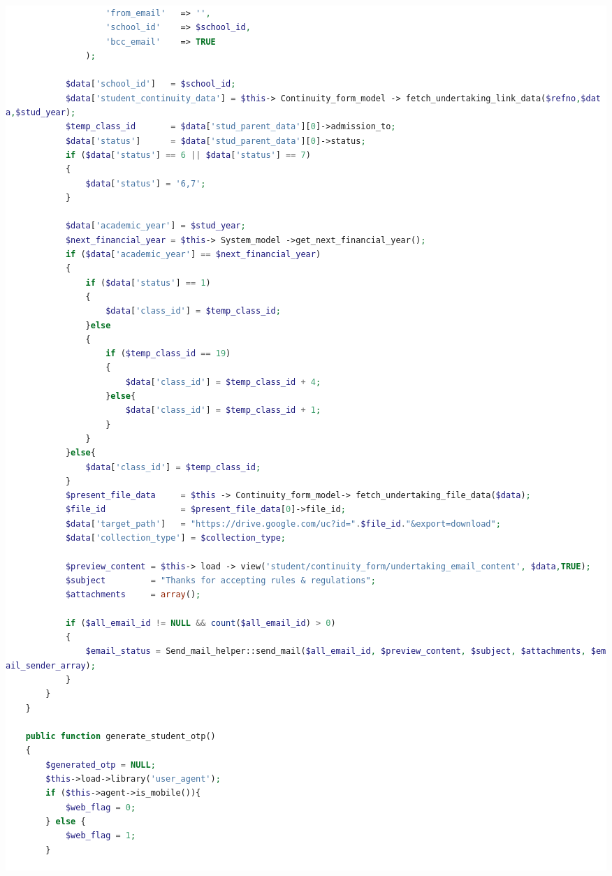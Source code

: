 ```php
                    'from_email'   => '',
                    'school_id'    => $school_id,
                    'bcc_email'    => TRUE
                );

            $data['school_id']   = $school_id;
            $data['student_continuity_data'] = $this-> Continuity_form_model -> fetch_undertaking_link_data($refno,$data,$stud_year);
            $temp_class_id       = $data['stud_parent_data'][0]->admission_to;
            $data['status']      = $data['stud_parent_data'][0]->status;
            if ($data['status'] == 6 || $data['status'] == 7) 
            {
                $data['status'] = '6,7';
            }

            $data['academic_year'] = $stud_year;
            $next_financial_year = $this-> System_model ->get_next_financial_year();
            if ($data['academic_year'] == $next_financial_year) 
            {
                if ($data['status'] == 1) 
                {
                    $data['class_id'] = $temp_class_id;
                }else
                {
                    if ($temp_class_id == 19) 
                    {
                        $data['class_id'] = $temp_class_id + 4;
                    }else{
                        $data['class_id'] = $temp_class_id + 1;
                    }
                } 
            }else{
                $data['class_id'] = $temp_class_id;
            }
            $present_file_data     = $this -> Continuity_form_model-> fetch_undertaking_file_data($data);
            $file_id               = $present_file_data[0]->file_id; 
            $data['target_path']   = "https://drive.google.com/uc?id=".$file_id."&export=download";
            $data['collection_type'] = $collection_type;

            $preview_content = $this-> load -> view('student/continuity_form/undertaking_email_content', $data,TRUE);
            $subject         = "Thanks for accepting rules & regulations";
            $attachments     = array();

            if ($all_email_id != NULL && count($all_email_id) > 0) 
            {
                $email_status = Send_mail_helper::send_mail($all_email_id, $preview_content, $subject, $attachments, $email_sender_array);
            } 
        }
    }

    public function generate_student_otp()
    {
        $generated_otp = NULL;
        $this->load->library('user_agent');
        if ($this->agent->is_mobile()){
            $web_flag = 0;
        } else {
            $web_flag = 1;
        }
        
```